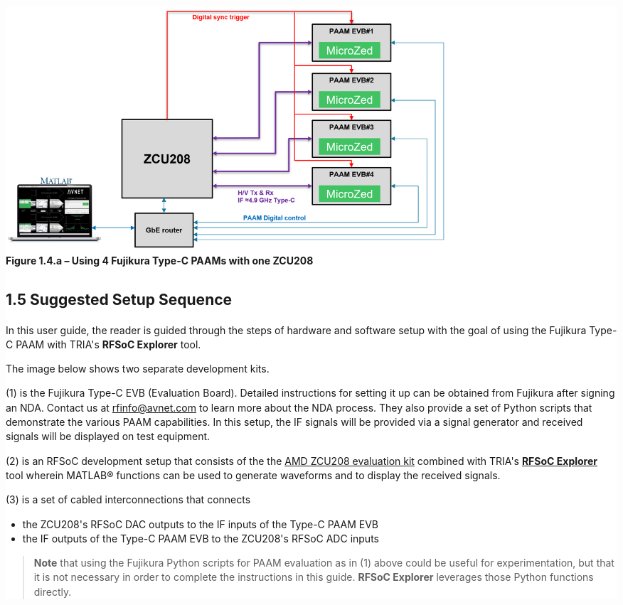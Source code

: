 <img src="./media/type-c-multiple-paams.png" style="width:6.5in;height:auto;" /><br>
__Figure 1.4.a – Using 4 Fujikura Type-C PAAMs with one ZCU208__

## 1.5 Suggested Setup Sequence <a name="suggested-setup-sequence"></a>

In this user guide, the reader is guided through the steps of hardware and software setup with the goal of using the Fujikura Type-C PAAM with TRIA's __RFSoC Explorer__ tool.

The image below shows two separate development kits.

(1) is the Fujikura Type-C EVB (Evaluation Board).  Detailed instructions for setting it up can be obtained from Fujikura after signing an NDA.  Contact us at rfinfo@avnet.com to learn more about the NDA process.  They also provide a set of Python scripts that demonstrate the various PAAM capabilities.  In this setup, the IF signals will be provided via a signal generator and received signals will be displayed on test equipment.<br>

(2) is an RFSoC development setup that consists of the the [AMD ZCU208 evaluation kit](https://www.xilinx.com/products/boards-and-kits/zcu208.html) combined with TRIA's [__RFSoC Explorer__](www.avnet.me/rfsoc-explorer) tool wherein MATLAB® functions can be used to generate waveforms and to display the received signals.<br>

(3) is a set of cabled interconnections that connects 
- the ZCU208's RFSoC DAC outputs to the IF inputs of the Type-C PAAM EVB 
- the IF outputs of the Type-C PAAM EVB to the ZCU208's RFSoC ADC inputs

 > __Note__ that using the Fujikura Python scripts for PAAM evaluation as in (1) above could be useful for experimentation, but that it is not necessary in order to complete the instructions in this guide.  __RFSoC Explorer__ leverages those Python functions directly.

